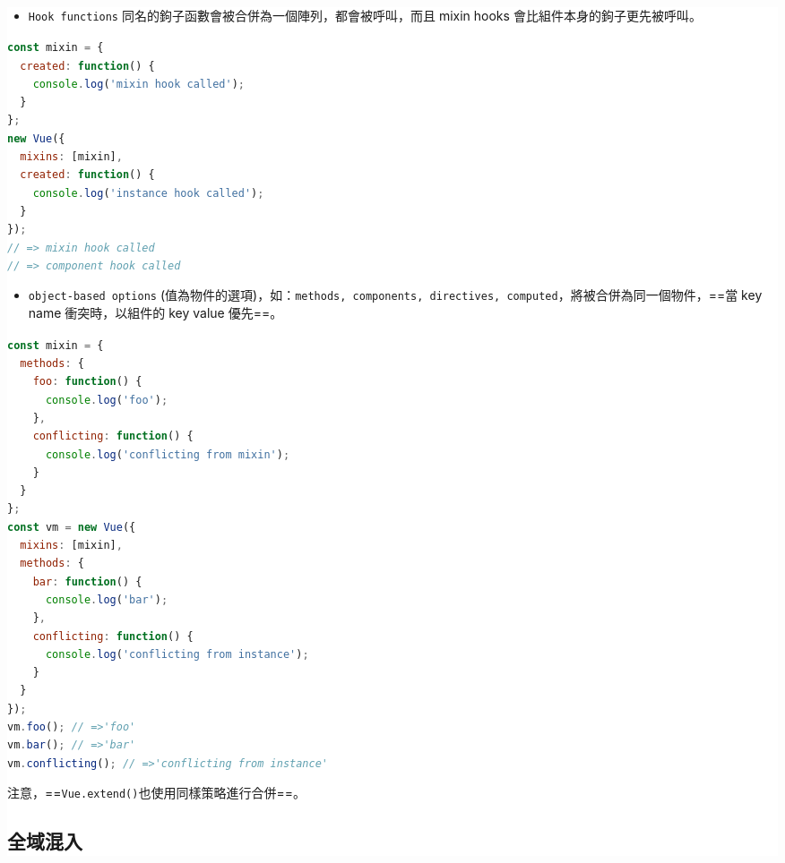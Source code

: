 - `Hook functions`
  同名的鉤子函數會被合併為一個陣列，都會被呼叫，而且 mixin hooks 會比組件本身的鉤子更先被呼叫。

```js
const mixin = {
  created: function() {
    console.log('mixin hook called');
  }
};
new Vue({
  mixins: [mixin],
  created: function() {
    console.log('instance hook called');
  }
});
// => mixin hook called
// => component hook called
```

- `object-based options` (值為物件的選項)，如：`methods, components, directives, computed`，將被合併為同一個物件，==當 key name 衝突時，以組件的 key value 優先==。

```js
const mixin = {
  methods: {
    foo: function() {
      console.log('foo');
    },
    conflicting: function() {
      console.log('conflicting from mixin');
    }
  }
};
const vm = new Vue({
  mixins: [mixin],
  methods: {
    bar: function() {
      console.log('bar');
    },
    conflicting: function() {
      console.log('conflicting from instance');
    }
  }
});
vm.foo(); // =>'foo'
vm.bar(); // =>'bar'
vm.conflicting(); // =>'conflicting from instance'
```

注意，==`Vue.extend()`也使用同樣策略進行合併==。

## 全域混入
